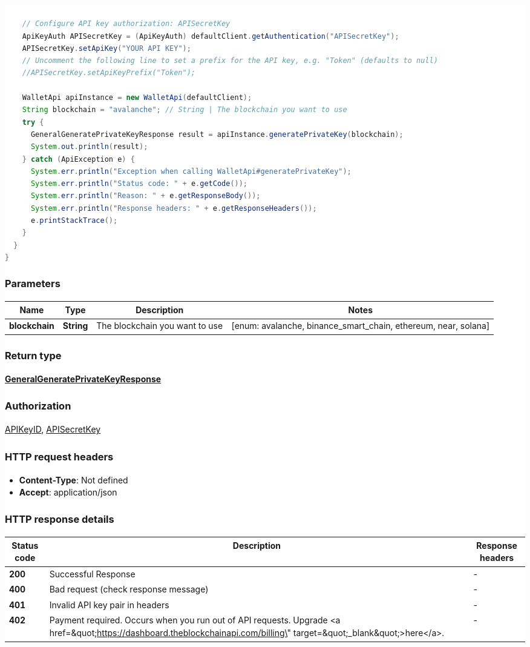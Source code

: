 ```java

    // Configure API key authorization: APISecretKey
    ApiKeyAuth APISecretKey = (ApiKeyAuth) defaultClient.getAuthentication("APISecretKey");
    APISecretKey.setApiKey("YOUR API KEY");
    // Uncomment the following line to set a prefix for the API key, e.g. "Token" (defaults to null)
    //APISecretKey.setApiKeyPrefix("Token");

    WalletApi apiInstance = new WalletApi(defaultClient);
    String blockchain = "avalanche"; // String | The blockchain you want to use 
    try {
      GeneralGeneratePrivateKeyResponse result = apiInstance.generatePrivateKey(blockchain);
      System.out.println(result);
    } catch (ApiException e) {
      System.err.println("Exception when calling WalletApi#generatePrivateKey");
      System.err.println("Status code: " + e.getCode());
      System.err.println("Reason: " + e.getResponseBody());
      System.err.println("Response headers: " + e.getResponseHeaders());
      e.printStackTrace();
    }
  }
}
```

### Parameters

Name | Type | Description  | Notes
------------- | ------------- | ------------- | -------------
 **blockchain** | **String**| The blockchain you want to use  | [enum: avalanche, binance_smart_chain, ethereum, near, solana]

### Return type

[**GeneralGeneratePrivateKeyResponse**](GeneralGeneratePrivateKeyResponse.md)

### Authorization

[APIKeyID](../README.md#APIKeyID), [APISecretKey](../README.md#APISecretKey)

### HTTP request headers

 - **Content-Type**: Not defined
 - **Accept**: application/json

### HTTP response details
| Status code | Description | Response headers |
|-------------|-------------|------------------|
**200** | Successful Response |  -  |
**400** | Bad request (check response message) |  -  |
**401** | Invalid API key pair in headers |  -  |
**402** | Payment required. Occurs when you run out of API requests. Upgrade &lt;a href&#x3D;\&quot;https://dashboard.theblockchainapi.com/billing\&quot; target&#x3D;\&quot;_blank\&quot;&gt;here&lt;/a&gt;. |  -  |
